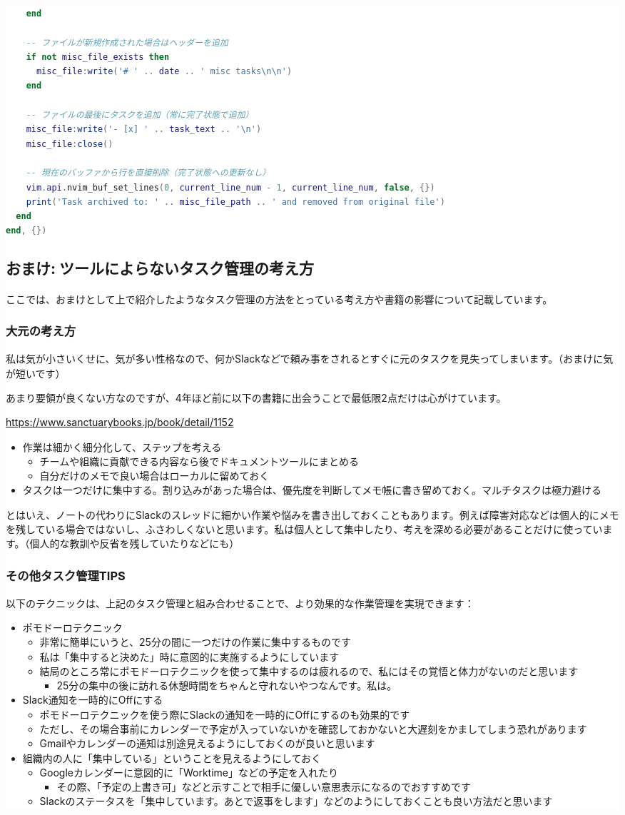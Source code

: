 ```lua
    end

    -- ファイルが新規作成された場合はヘッダーを追加
    if not misc_file_exists then
      misc_file:write('# ' .. date .. ' misc tasks\n\n')
    end

    -- ファイルの最後にタスクを追加（常に完了状態で追加）
    misc_file:write('- [x] ' .. task_text .. '\n')
    misc_file:close()

    -- 現在のバッファから行を直接削除（完了状態への更新なし）
    vim.api.nvim_buf_set_lines(0, current_line_num - 1, current_line_num, false, {})
    print('Task archived to: ' .. misc_file_path .. ' and removed from original file')
  end
end, {})

```

## おまけ: ツールによらないタスク管理の考え方

ここでは、おまけとして上で紹介したようなタスク管理の方法をとっている考え方や書籍の影響について記載しています。

### 大元の考え方

私は気が小さいくせに、気が多い性格なので、何かSlackなどで頼み事をされるとすぐに元のタスクを見失ってしまいます。（おまけに気が短いです）

あまり要領が良くない方なのですが、4年ほど前に以下の書籍に出会うことで最低限2点だけは心がけています。

https://www.sanctuarybooks.jp/book/detail/1152

- 作業は細かく細分化して、ステップを考える
  - チームや組織に貢献できる内容なら後でドキュメントツールにまとめる
  - 自分だけのメモで良い場合はローカルに留めておく
- タスクは一つだけに集中する。割り込みがあった場合は、優先度を判断してメモ帳に書き留めておく。マルチタスクは極力避ける

とはいえ、ノートの代わりにSlackのスレッドに細かい作業や悩みを書き出しておくこともあります。例えば障害対応などは個人的にメモを残している場合ではないし、ふさわしくないと思います。私は個人として集中したり、考えを深める必要があることだけに使っています。（個人的な教訓や反省を残していたりなどにも）

### その他タスク管理TIPS
以下のテクニックは、上記のタスク管理と組み合わせることで、より効果的な作業管理を実現できます：

- ポモドーロテクニック
  - 非常に簡単にいうと、25分の間に一つだけの作業に集中するものです
  - 私は「集中すると決めた」時に意図的に実施するようにしています
  - 結局のところ常にポモドーロテクニックを使って集中するのは疲れるので、私にはその覚悟と体力がないのだと思います
    - 25分の集中の後に訪れる休憩時間をちゃんと守れないやつなんです。私は。
- Slack通知を一時的にOffにする
  - ポモドーロテクニックを使う際にSlackの通知を一時的にOffにするのも効果的です
  - ただし、その場合事前にカレンダーで予定が入っていないかを確認しておかないと大遅刻をかましてしまう恐れがあります
  - Gmailやカレンダーの通知は別途見えるようにしておくのが良いと思います
- 組織内の人に「集中している」ということを見えるようにしておく
  - Googleカレンダーに意図的に「Worktime」などの予定を入れたり
    - その際、「予定の上書き可」などと示すことで相手に優しい意思表示になるのでおすすめです
  - Slackのステータスを「集中しています。あとで返事をします」などのようにしておくことも良い方法だと思います

